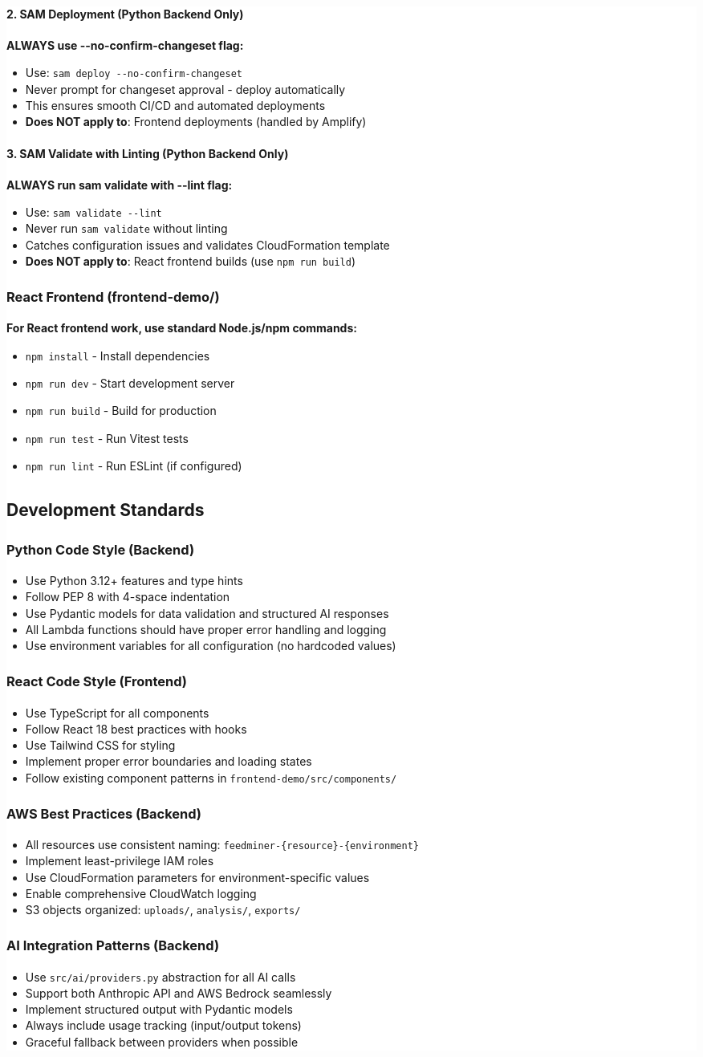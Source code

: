 #### 2. SAM Deployment (Python Backend Only)
**ALWAYS use --no-confirm-changeset flag:**
- Use: `sam deploy --no-confirm-changeset`
- Never prompt for changeset approval - deploy automatically
- This ensures smooth CI/CD and automated deployments
- **Does NOT apply to**: Frontend deployments (handled by Amplify)

#### 3. SAM Validate with Linting (Python Backend Only)
**ALWAYS run sam validate with --lint flag:**
- Use: `sam validate --lint`
- Never run `sam validate` without linting
- Catches configuration issues and validates CloudFormation template
- **Does NOT apply to**: React frontend builds (use `npm run build`)

### React Frontend (frontend-demo/)
**For React frontend work, use standard Node.js/npm commands:**
- `npm install` - Install dependencies
- `npm run dev` - Start development server
- `npm run build` - Build for production

- `npm run test` - Run Vitest tests
- `npm run lint` - Run ESLint (if configured)

## Development Standards

### Python Code Style (Backend)
- Use Python 3.12+ features and type hints
- Follow PEP 8 with 4-space indentation
- Use Pydantic models for data validation and structured AI responses
- All Lambda functions should have proper error handling and logging
- Use environment variables for all configuration (no hardcoded values)

### React Code Style (Frontend)
- Use TypeScript for all components
- Follow React 18 best practices with hooks
- Use Tailwind CSS for styling
- Implement proper error boundaries and loading states
- Follow existing component patterns in `frontend-demo/src/components/`

### AWS Best Practices (Backend)
- All resources use consistent naming: `feedminer-{resource}-{environment}`
- Implement least-privilege IAM roles
- Use CloudFormation parameters for environment-specific values
- Enable comprehensive CloudWatch logging
- S3 objects organized: `uploads/`, `analysis/`, `exports/`

### AI Integration Patterns (Backend)
- Use `src/ai/providers.py` abstraction for all AI calls
- Support both Anthropic API and AWS Bedrock seamlessly
- Implement structured output with Pydantic models
- Always include usage tracking (input/output tokens)
- Graceful fallback between providers when possible
